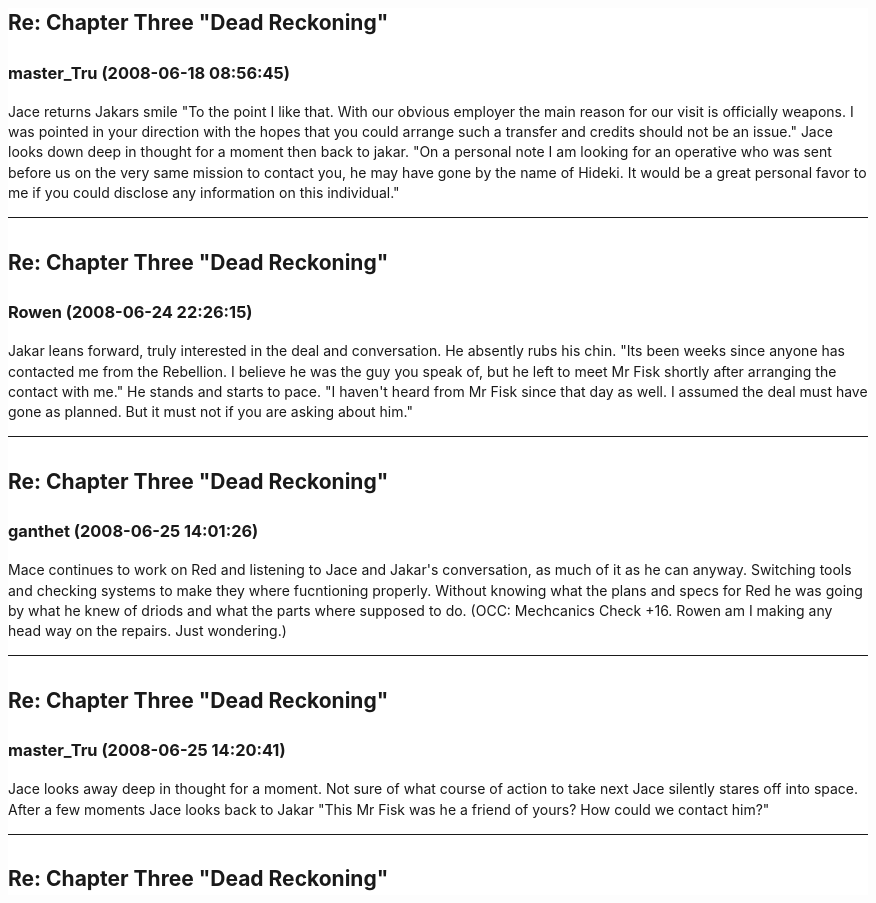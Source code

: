 
## Re: Chapter Three "Dead Reckoning"

### **master_Tru** (2008-06-18 08:56:45)

Jace returns Jakars smile "To the point I like that. With our obvious employer the main reason for our visit is officially weapons. I was pointed in your direction with the hopes that you could arrange such a transfer and credits should not be an issue." Jace looks down deep in thought for a moment then back to jakar. "On a personal note I am looking for an operative who was sent before us on the very same mission to contact you, he may have gone by the name of Hideki. It would be a great personal favor to me if you could disclose any information on this individual."

---

## Re: Chapter Three "Dead Reckoning"

### **Rowen** (2008-06-24 22:26:15)

Jakar leans forward, truly interested in the deal and conversation. He absently rubs his chin. "Its been weeks since anyone has contacted me from the Rebellion. I believe he was the guy you speak of, but he left to meet Mr Fisk shortly after arranging the contact with me." He stands and starts to pace. "I haven't heard from Mr Fisk since that day as well. I assumed the deal must have gone as planned. But it must not if you are asking about him."

---

## Re: Chapter Three "Dead Reckoning"

### **ganthet** (2008-06-25 14:01:26)

Mace continues to work on Red and listening to Jace and Jakar's conversation, as much of it as he can anyway. Switching tools and checking systems to make they where fucntioning properly. Without knowing what the plans and specs for Red he was going by what he knew of driods and what the parts where supposed to do.
(OCC: Mechcanics Check +16. Rowen am I making any head way on the repairs. Just wondering.)

---

## Re: Chapter Three "Dead Reckoning"

### **master_Tru** (2008-06-25 14:20:41)

Jace looks away deep in thought for a moment. Not sure of what course of action to take next Jace silently stares off into space. After a few moments Jace looks back to Jakar "This Mr Fisk was he a friend of yours? How could we contact him?"

---

## Re: Chapter Three "Dead Reckoning"
